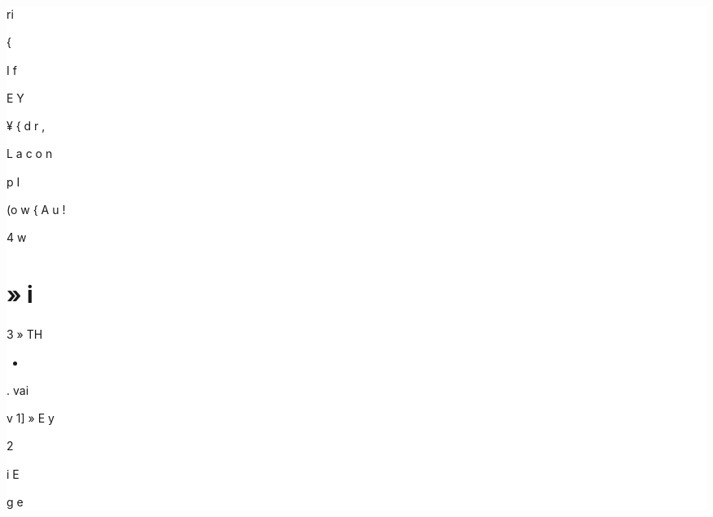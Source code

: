 ri
 
{
 
I
f
 
E
Y
 
  ¥ { 
d
r
,
 
L
a
c
o
n
 
p
I
 
(o
w 
{ 
A
u
!
 
4 
w
 
» 
i 
= 
3 
» 
TH
 
- 
. 
vai
 
v 
1] 
» 
E
y
 
2
 
i
E
 
g
e
 